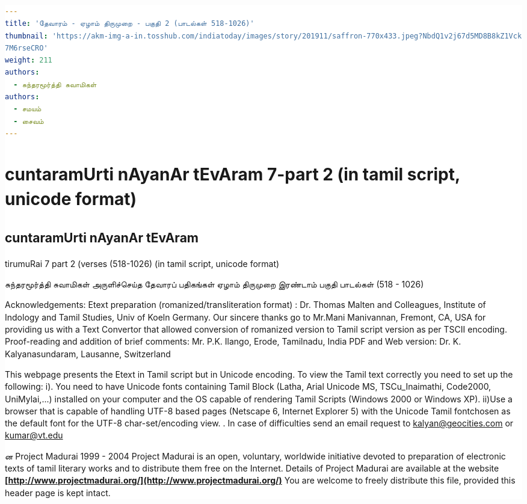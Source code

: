 ```yaml
---
title: 'தேவாரம் - ஏழாம் திருமுறை - பகுதி 2 (பாடல்கள் 518-1026)'
thumbnail: 'https://akm-img-a-in.tosshub.com/indiatoday/images/story/201911/saffron-770x433.jpeg?NbdQ1v2j67d5MD8B8kZ1Vck7M6rseCRO'
weight: 211
authors:
  - சுந்தரமூர்த்தி சுவாமிகள்
authors:
  - சமயம்
  - சைவம்
---
```


# cuntaramUrti nAyanAr tEvAram 7-part 2 (in tamil script, unicode format)



## cuntaramUrti nAyanAr tEvAram
tirumuRai 7 part 2
(verses (518-1026)
(in tamil script, unicode format)

சுந்தரமூர்த்தி சுவாமிகள் அருளிச்செய்த
தேவாரப் பதிகங்கள்
ஏழாம் திருமுறை இரண்டாம் பகுதி
பாடல்கள் (518 - 1026)

Acknowledgements:
Etext preparation (romanized/transliteration format) : Dr. Thomas Malten and Colleagues,
Institute of Indology and Tamil Studies, Univ of Koeln Germany.
Our sincere thanks go to Mr.Mani Manivannan, Fremont, CA, USA for providing us with a
Text Convertor that allowed conversion of romanized version to Tamil script version as per TSCII encoding.
Proof-reading and addition of brief comments: Mr. P.K. Ilango, Erode, Tamilnadu, India
PDF and Web version: Dr. K. Kalyanasundaram, Lausanne, Switzerland

This webpage presents the Etext in Tamil script but in Unicode encoding.
To view the Tamil text correctly you need to set up the following:
i). You need to have Unicode fonts containing Tamil Block (Latha,
Arial Unicode MS, TSCu_Inaimathi, Code2000, UniMylai,...) installed on your computer
and the OS capable of rendering Tamil Scripts (Windows 2000 or Windows XP).
ii)Use a browser that is capable of handling UTF-8 based pages
(Netscape 6, Internet Explorer 5) with the Unicode Tamil fontchosen as the default font for the UTF-8 char-set/encoding view.
. In case of difficulties send an email request to [kalyan@geocities.com](mailto:kalyan@geocities.com) or [kumar@vt.edu](mailto:kumar@vt.edu)

ன Project Madurai 1999 - 2004
Project Madurai is an open, voluntary, worldwide initiative devoted to preparation of
electronic texts of tamil literary works and to distribute them free on the Internet.
Details of Project Madurai are available at the website
**[http://www.projectmadurai.org/](http://www.projectmadurai.org/)**
You are welcome to freely distribute this file, provided this header page is kept intact.
